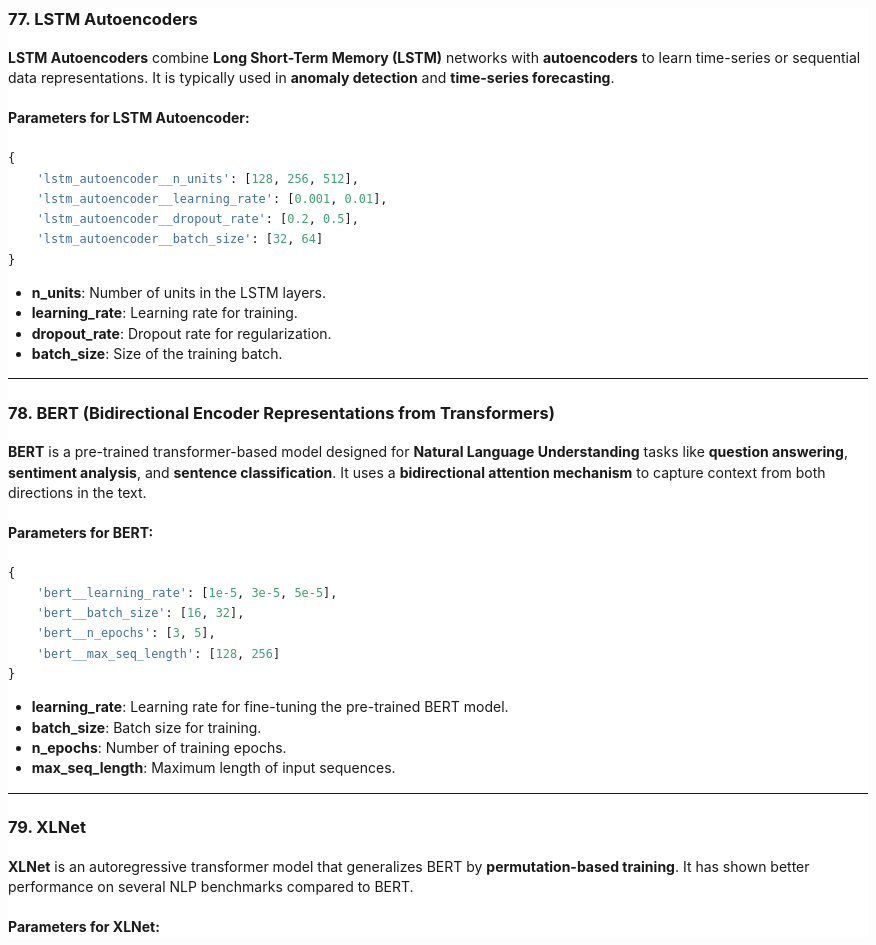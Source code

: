 ### 77. **LSTM Autoencoders**

**LSTM Autoencoders** combine **Long Short-Term Memory (LSTM)** networks with **autoencoders** to learn time-series or sequential data representations. It is typically used in **anomaly detection** and **time-series forecasting**.

#### Parameters for LSTM Autoencoder:

```python
{
    'lstm_autoencoder__n_units': [128, 256, 512],
    'lstm_autoencoder__learning_rate': [0.001, 0.01],
    'lstm_autoencoder__dropout_rate': [0.2, 0.5],
    'lstm_autoencoder__batch_size': [32, 64]
}
```

* **n\_units**: Number of units in the LSTM layers.
* **learning\_rate**: Learning rate for training.
* **dropout\_rate**: Dropout rate for regularization.
* **batch\_size**: Size of the training batch.

---

### 78. **BERT (Bidirectional Encoder Representations from Transformers)**

**BERT** is a pre-trained transformer-based model designed for **Natural Language Understanding** tasks like **question answering**, **sentiment analysis**, and **sentence classification**. It uses a **bidirectional attention mechanism** to capture context from both directions in the text.

#### Parameters for BERT:

```python
{
    'bert__learning_rate': [1e-5, 3e-5, 5e-5],
    'bert__batch_size': [16, 32],
    'bert__n_epochs': [3, 5],
    'bert__max_seq_length': [128, 256]
}
```

* **learning\_rate**: Learning rate for fine-tuning the pre-trained BERT model.
* **batch\_size**: Batch size for training.
* **n\_epochs**: Number of training epochs.
* **max\_seq\_length**: Maximum length of input sequences.

---

### 79. **XLNet**

**XLNet** is an autoregressive transformer model that generalizes BERT by **permutation-based training**. It has shown better performance on several NLP benchmarks compared to BERT.

#### Parameters for XLNet:
